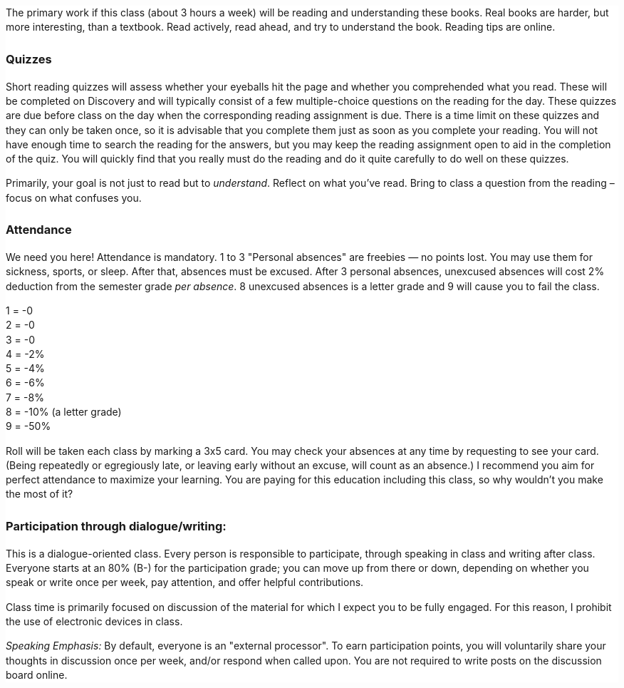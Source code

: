 The primary work if this class (about 3 hours a week) will be reading and understanding these books. Real books are harder, but more interesting, than a textbook. Read actively, read ahead, and try to understand the book. Reading tips are online. 



### Quizzes

Short reading quizzes will assess whether your eyeballs hit the page and whether you comprehended what you read. These will be completed on Discovery and will typically consist of a few multiple-choice questions on the reading for the day. These quizzes are due before class on the day when the corresponding reading assignment is due. There is a time limit on these quizzes and they can only be taken once, so it is advisable that you complete them just as soon as you complete your reading. You will not have enough time to search the reading for the answers, but you may keep the reading assignment open to aid in the completion of the quiz. You will quickly find that you really must do the reading and do it quite carefully to do well on these quizzes.

Primarily, your goal is not just to read but to *understand*. Reflect on
what you’ve read. Bring to class a question from the reading –focus on
what confuses you. 

### Attendance

We need you here! Attendance is mandatory. 1 to 3 "Personal absences" are freebies — no points lost. You may use them for sickness, sports, or sleep.  After that, absences must be excused. After 3 personal absences, unexcused absences will cost 2% deduction from the semester grade *per absence*. 8 unexcused absences is a letter grade and 9 will cause you to fail the class. 

1 = -0  
2 = -0  
3 = -0  
4 = -2%  
5 = -4%  
6 = -6%   
7 = -8%   
8 = -10%  (a letter grade)   
9 = -50%   

Roll will be taken each class by marking a 3x5 card.  You may check your absences at any time by requesting to see your card. (Being repeatedly or egregiously late, or leaving early without an excuse, will count as an absence.) I recommend you aim for perfect attendance to maximize your learning. You are paying for this education including this class, so why wouldn’t you make the most of it? 


### Participation through dialogue/writing:

This is a dialogue-oriented class. Every person is responsible to participate, through speaking in class and writing after class. Everyone starts at an 80% (B-) for the participation grade; you can move up from there or down, depending on whether you speak or write once per week, pay attention, and offer helpful contributions.

Class time is primarily focused on discussion of the material for which I expect you to be fully engaged. For this reason, I prohibit the use of electronic devices in class.

*Speaking Emphasis:* By default, everyone is an "external processor". To earn participation points, you will voluntarily share your thoughts in discussion once per week, and/or respond when called upon. You are not required to write posts on the discussion board online. 
